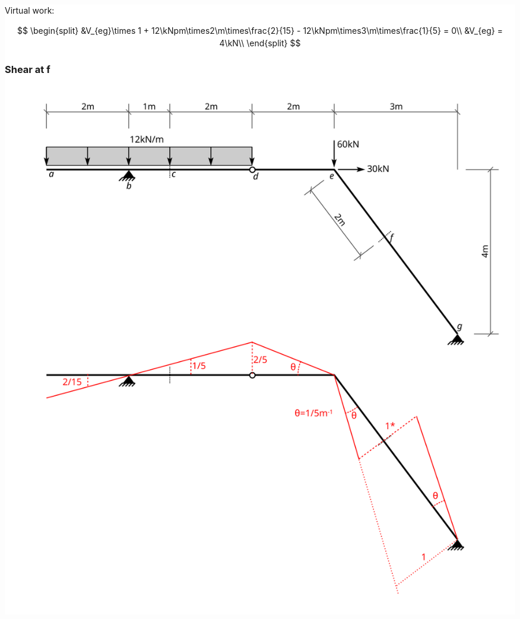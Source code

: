 Virtual work:

$$
\begin{split}
&V_{eg}\times 1 + 12\kNpm\times2\m\times\frac{2}{15} - 12\kNpm\times3\m\times\frac{1}{5} = 0\\
&V_{eg} = 4\kN\\
\end{split}
$$


### Shear at f

![Figure](../../images/virtualwork/virtualdisplacement/introduction/internal-eg-V-f.svg)
